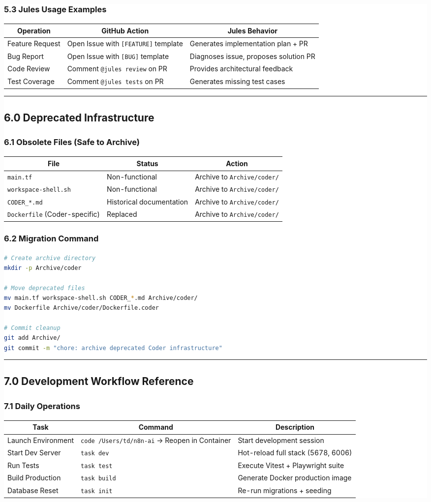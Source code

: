 ### 5.3 Jules Usage Examples

Operation | GitHub Action | Jules Behavior
----------|---------------|----------------
Feature Request | Open Issue with `[FEATURE]` template | Generates implementation plan + PR
Bug Report | Open Issue with `[BUG]` template | Diagnoses issue, proposes solution PR
Code Review | Comment `@jules review` on PR | Provides architectural feedback
Test Coverage | Comment `@jules tests` on PR | Generates missing test cases

---

## 6.0 Deprecated Infrastructure

### 6.1 Obsolete Files (Safe to Archive)

File | Status | Action
-----|--------|-------
`main.tf` | Non-functional | Archive to `Archive/coder/`
`workspace-shell.sh` | Non-functional | Archive to `Archive/coder/`
`CODER_*.md` | Historical documentation | Archive to `Archive/coder/`
`Dockerfile` (Coder-specific) | Replaced | Archive to `Archive/coder/`

### 6.2 Migration Command

```bash
# Create archive directory
mkdir -p Archive/coder

# Move deprecated files
mv main.tf workspace-shell.sh CODER_*.md Archive/coder/
mv Dockerfile Archive/coder/Dockerfile.coder

# Commit cleanup
git add Archive/
git commit -m "chore: archive deprecated Coder infrastructure"
```

---

## 7.0 Development Workflow Reference

### 7.1 Daily Operations

Task | Command | Description
-----|---------|------------
Launch Environment | `code /Users/td/n8n-ai` → Reopen in Container | Start development session
Start Dev Server | `task dev` | Hot-reload full stack (5678, 6006)
Run Tests | `task test` | Execute Vitest + Playwright suite
Build Production | `task build` | Generate Docker production image
Database Reset | `task init` | Re-run migrations + seeding
